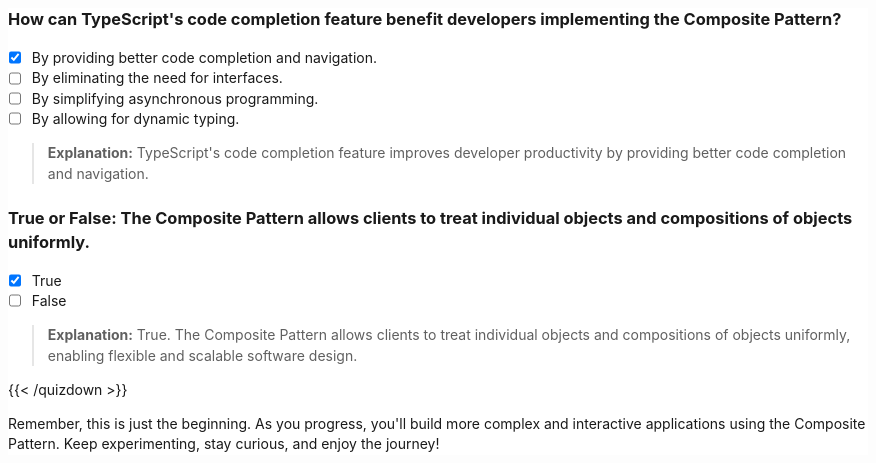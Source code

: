 ### How can TypeScript's code completion feature benefit developers implementing the Composite Pattern?

- [x] By providing better code completion and navigation.
- [ ] By eliminating the need for interfaces.
- [ ] By simplifying asynchronous programming.
- [ ] By allowing for dynamic typing.

> **Explanation:** TypeScript's code completion feature improves developer productivity by providing better code completion and navigation.

### True or False: The Composite Pattern allows clients to treat individual objects and compositions of objects uniformly.

- [x] True
- [ ] False

> **Explanation:** True. The Composite Pattern allows clients to treat individual objects and compositions of objects uniformly, enabling flexible and scalable software design.

{{< /quizdown >}}

Remember, this is just the beginning. As you progress, you'll build more complex and interactive applications using the Composite Pattern. Keep experimenting, stay curious, and enjoy the journey!
